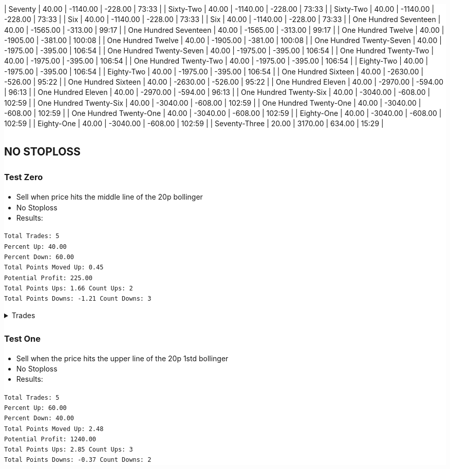 | Seventy | 40.00 | -1140.00 | -228.00 | 73:33 |     | Sixty-Two | 40.00 | -1140.00 | -228.00 | 73:33 |
| Sixty-Two | 40.00 | -1140.00 | -228.00 | 73:33 |     | Six | 40.00 | -1140.00 | -228.00 | 73:33 |
| Six | 40.00 | -1140.00 | -228.00 | 73:33 |     | One Hundred Seventeen | 40.00 | -1565.00 | -313.00 | 99:17 |
| One Hundred Seventeen | 40.00 | -1565.00 | -313.00 | 99:17 |     | One Hundred Twelve | 40.00 | -1905.00 | -381.00 | 100:08 |
| One Hundred Twelve | 40.00 | -1905.00 | -381.00 | 100:08 |     | One Hundred Twenty-Seven | 40.00 | -1975.00 | -395.00 | 106:54 |
| One Hundred Twenty-Seven | 40.00 | -1975.00 | -395.00 | 106:54 |     | One Hundred Twenty-Two | 40.00 | -1975.00 | -395.00 | 106:54 |
| One Hundred Twenty-Two | 40.00 | -1975.00 | -395.00 | 106:54 |     | Eighty-Two | 40.00 | -1975.00 | -395.00 | 106:54 |
| Eighty-Two | 40.00 | -1975.00 | -395.00 | 106:54 |     | One Hundred Sixteen | 40.00 | -2630.00 | -526.00 | 95:22 |
| One Hundred Sixteen | 40.00 | -2630.00 | -526.00 | 95:22 |     | One Hundred Eleven | 40.00 | -2970.00 | -594.00 | 96:13 |
| One Hundred Eleven | 40.00 | -2970.00 | -594.00 | 96:13 |     | One Hundred Twenty-Six | 40.00 | -3040.00 | -608.00 | 102:59 |
| One Hundred Twenty-Six | 40.00 | -3040.00 | -608.00 | 102:59 |     | One Hundred Twenty-One | 40.00 | -3040.00 | -608.00 | 102:59 |
| One Hundred Twenty-One | 40.00 | -3040.00 | -608.00 | 102:59 |     | Eighty-One | 40.00 | -3040.00 | -608.00 | 102:59 |
| Eighty-One | 40.00 | -3040.00 | -608.00 | 102:59 |     | Seventy-Three | 20.00 | 3170.00 | 634.00 | 15:29 |

## NO STOPLOSS

### Test Zero
* Sell when price hits the middle line of the 20p bollinger
* No Stoploss
* Results:
```
Total Trades: 5
Percent Up: 40.00
Percent Down: 60.00
Total Points Moved Up: 0.45
Potential Profit: 225.00
Total Points Ups: 1.66 Count Ups: 2
Total Points Downs: -1.21 Count Downs: 3
```

<details><summary>Trades</summary></details>

### Test One
* Sell when the price hits the upper line of the 20p 1std bollinger
* No Stoploss
* Results:
```
Total Trades: 5
Percent Up: 60.00
Percent Down: 40.00
Total Points Moved Up: 2.48
Potential Profit: 1240.00
Total Points Ups: 2.85 Count Ups: 3
Total Points Downs: -0.37 Count Downs: 2
```
